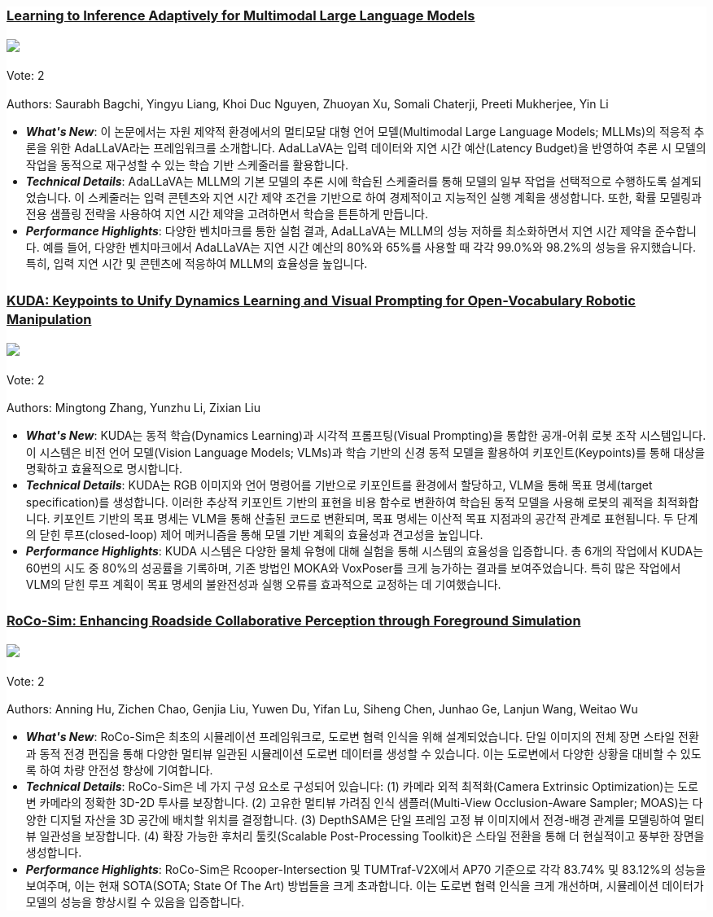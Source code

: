 ### [Learning to Inference Adaptively for Multimodal Large Language Models](https://arxiv.org/abs/2503.10905)

![](https://cdn-thumbnails.huggingface.co/social-thumbnails/papers/2503.10905.png)

Vote: 2

Authors: Saurabh Bagchi, Yingyu Liang, Khoi Duc Nguyen, Zhuoyan Xu, Somali Chaterji, Preeti Mukherjee, Yin Li

- ***What's New***: 이 논문에서는 자원 제약적 환경에서의 멀티모달 대형 언어 모델(Multimodal Large Language Models; MLLMs)의 적응적 추론을 위한 AdaLLaVA라는 프레임워크를 소개합니다. AdaLLaVA는 입력 데이터와 지연 시간 예산(Latency Budget)을 반영하여 추론 시 모델의 작업을 동적으로 재구성할 수 있는 학습 기반 스케줄러를 활용합니다.
- ***Technical Details***: AdaLLaVA는 MLLM의 기본 모델의 추론 시에 학습된 스케줄러를 통해 모델의 일부 작업을 선택적으로 수행하도록 설계되었습니다. 이 스케줄러는 입력 콘텐츠와 지연 시간 제약 조건을 기반으로 하여 경제적이고 지능적인 실행 계획을 생성합니다. 또한, 확률 모델링과 전용 샘플링 전략을 사용하여 지연 시간 제약을 고려하면서 학습을 튼튼하게 만듭니다.
- ***Performance Highlights***: 다양한 벤치마크를 통한 실험 결과, AdaLLaVA는 MLLM의 성능 저하를 최소화하면서 지연 시간 제약을 준수합니다. 예를 들어, 다양한 벤치마크에서 AdaLLaVA는 지연 시간 예산의 80%와 65%를 사용할 때 각각 99.0%와 98.2%의 성능을 유지했습니다. 특히, 입력 지연 시간 및 콘텐츠에 적응하여 MLLM의 효율성을 높입니다.

### [KUDA: Keypoints to Unify Dynamics Learning and Visual Prompting for Open-Vocabulary Robotic Manipulation](https://arxiv.org/abs/2503.10546)

![](https://cdn-thumbnails.huggingface.co/social-thumbnails/papers/2503.10546.png)

Vote: 2

Authors: Mingtong Zhang, Yunzhu Li, Zixian Liu

- ***What's New***: KUDA는 동적 학습(Dynamics Learning)과 시각적 프롬프팅(Visual Prompting)을 통합한 공개-어휘 로봇 조작 시스템입니다. 이 시스템은 비전 언어 모델(Vision Language Models; VLMs)과 학습 기반의 신경 동적 모델을 활용하여 키포인트(Keypoints)를 통해 대상을 명확하고 효율적으로 명시합니다.
- ***Technical Details***: KUDA는 RGB 이미지와 언어 명령어를 기반으로 키포인트를 환경에서 할당하고, VLM을 통해 목표 명세(target specification)를 생성합니다. 이러한 추상적 키포인트 기반의 표현을 비용 함수로 변환하여 학습된 동적 모델을 사용해 로봇의 궤적을 최적화합니다. 키포인트 기반의 목표 명세는 VLM을 통해 산출된 코드로 변환되며, 목표 명세는 이산적 목표 지점과의 공간적 관계로 표현됩니다. 두 단계의 닫힌 루프(closed-loop) 제어 메커니즘을 통해 모델 기반 계획의 효율성과 견고성을 높입니다.
- ***Performance Highlights***: KUDA 시스템은 다양한 물체 유형에 대해 실험을 통해 시스템의 효율성을 입증합니다. 총 6개의 작업에서 KUDA는 60번의 시도 중 80%의 성공률을 기록하며, 기존 방법인 MOKA와 VoxPoser를 크게 능가하는 결과를 보여주었습니다. 특히 많은 작업에서 VLM의 닫힌 루프 계획이 목표 명세의 불완전성과 실행 오류를 효과적으로 교정하는 데 기여했습니다.

### [RoCo-Sim: Enhancing Roadside Collaborative Perception through Foreground Simulation](https://arxiv.org/abs/2503.10410)

![](https://cdn-thumbnails.huggingface.co/social-thumbnails/papers/2503.10410.png)

Vote: 2

Authors: Anning Hu, Zichen Chao, Genjia Liu, Yuwen Du, Yifan Lu, Siheng Chen, Junhao Ge, Lanjun Wang, Weitao Wu

- ***What's New***: RoCo-Sim은 최초의 시뮬레이션 프레임워크로, 도로변 협력 인식을 위해 설계되었습니다. 단일 이미지의 전체 장면 스타일 전환과 동적 전경 편집을 통해 다양한 멀티뷰 일관된 시뮬레이션 도로변 데이터를 생성할 수 있습니다. 이는 도로변에서 다양한 상황을 대비할 수 있도록 하여 차량 안전성 향상에 기여합니다.
- ***Technical Details***: RoCo-Sim은 네 가지 구성 요소로 구성되어 있습니다: (1) 카메라 외적 최적화(Camera Extrinsic Optimization)는 도로변 카메라의 정확한 3D-2D 투사를 보장합니다. (2) 고유한 멀티뷰 가려짐 인식 샘플러(Multi-View Occlusion-Aware Sampler; MOAS)는 다양한 디지털 자산을 3D 공간에 배치할 위치를 결정합니다. (3) DepthSAM은 단일 프레임 고정 뷰 이미지에서 전경-배경 관계를 모델링하여 멀티뷰 일관성을 보장합니다. (4) 확장 가능한 후처리 툴킷(Scalable Post-Processing Toolkit)은 스타일 전환을 통해 더 현실적이고 풍부한 장면을 생성합니다.
- ***Performance Highlights***: RoCo-Sim은 Rcooper-Intersection 및 TUMTraf-V2X에서 AP70 기준으로 각각 83.74% 및 83.12%의 성능을 보여주며, 이는 현재 SOTA(SOTA; State Of The Art) 방법들을 크게 초과합니다. 이는 도로변 협력 인식을 크게 개선하며, 시뮬레이션 데이터가 모델의 성능을 향상시킬 수 있음을 입증합니다.
